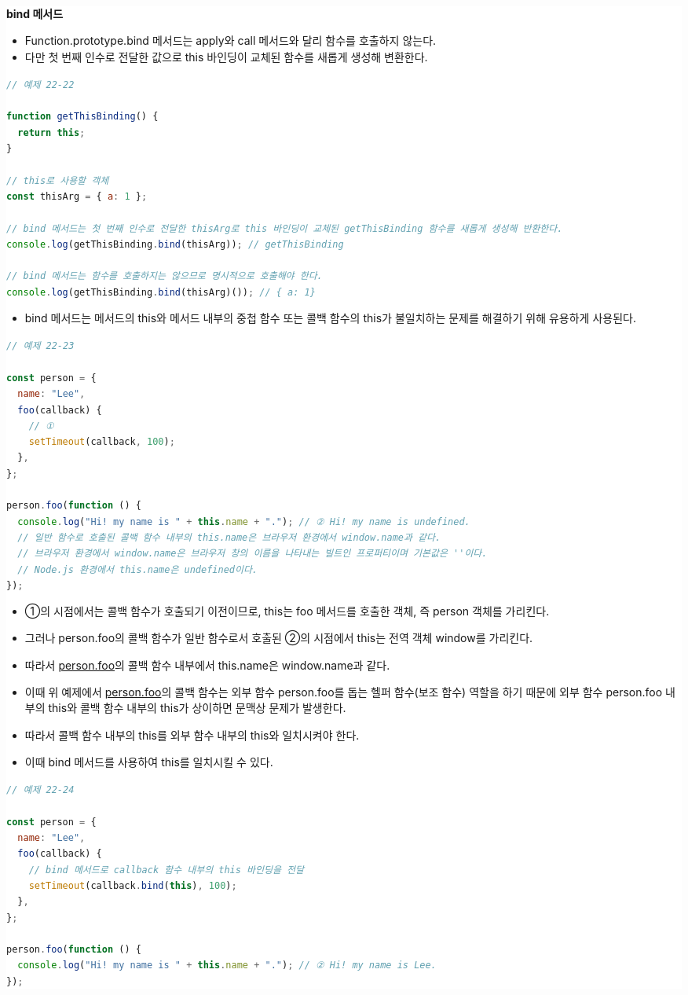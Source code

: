 **bind 메서드**

- Function.prototype.bind 메서드는 apply와 call 메서드와 달리 함수를 호출하지 않는다.
- 다만 첫 번째 인수로 전달한 값으로 this 바인딩이 교체된 함수를 새롭게 생성해 변환한다.

```jsx
// 예제 22-22

function getThisBinding() {
  return this;
}

// this로 사용할 객체
const thisArg = { a: 1 };

// bind 메서드는 첫 번째 인수로 전달한 thisArg로 this 바인딩이 교체된 getThisBinding 함수를 새롭게 생성해 반환한다.
console.log(getThisBinding.bind(thisArg)); // getThisBinding

// bind 메서드는 함수를 호출하지는 않으므로 명시적으로 호출해야 한다.
console.log(getThisBinding.bind(thisArg)()); // { a: 1}
```

- bind 메서드는 메서드의 this와 메서드 내부의 중첩 함수 또는 콜백 함수의 this가 불일치하는 문제를 해결하기 위해 유용하게 사용된다.

```jsx
// 예제 22-23

const person = {
  name: "Lee",
  foo(callback) {
    // ①
    setTimeout(callback, 100);
  },
};

person.foo(function () {
  console.log("Hi! my name is " + this.name + "."); // ② Hi! my name is undefined.
  // 일반 함수로 호출된 콜백 함수 내부의 this.name은 브라우저 환경에서 window.name과 같다.
  // 브라우저 환경에서 window.name은 브라우저 창의 이름을 나타내는 빌트인 프로퍼티이며 기본값은 ''이다.
  // Node.js 환경에서 this.name은 undefined이다.
});
```

- ①의 시점에서는 콜백 함수가 호출되기 이전이므로, this는 foo 메서드를 호출한 객체, 즉 person 객체를 가리킨다.
- 그러나 person.foo의 콜백 함수가 일반 함수로서 호출된 ②의 시점에서 this는 전역 객체 window를 가리킨다.
- 따라서 [person.foo](http://person.foo)의 콜백 함수 내부에서 this.name은 window.name과 같다.

- 이때 위 예제에서 [person.foo](http://person.foo)의 콜백 함수는 외부 함수 person.foo를 돕는 헬퍼 함수(보조 함수) 역할을 하기 때문에 외부 함수 person.foo 내부의 this와 콜백 함수 내부의 this가 상이하면 문맥상 문제가 발생한다.

- 따라서 콜백 함수 내부의 this를 외부 함수 내부의 this와 일치시켜야 한다.
- 이때 bind 메서드를 사용하여 this를 일치시킬 수 있다.

```jsx
// 예제 22-24

const person = {
  name: "Lee",
  foo(callback) {
    // bind 메서드로 callback 함수 내부의 this 바인딩을 전달
    setTimeout(callback.bind(this), 100);
  },
};

person.foo(function () {
  console.log("Hi! my name is " + this.name + "."); // ② Hi! my name is Lee.
});
```
